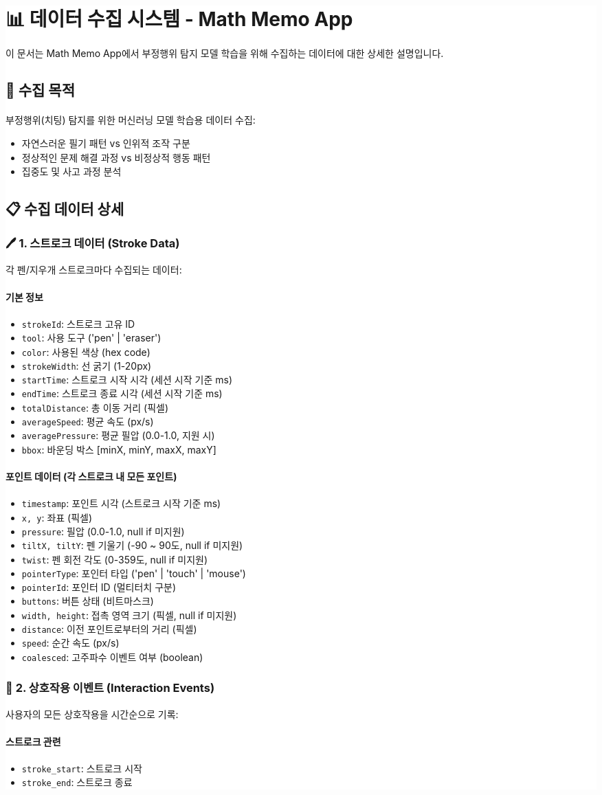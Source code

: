 # 📊 데이터 수집 시스템 - Math Memo App

이 문서는 Math Memo App에서 부정행위 탐지 모델 학습을 위해 수집하는 데이터에 대한 상세한 설명입니다.

## 🎯 수집 목적

부정행위(치팅) 탐지를 위한 머신러닝 모델 학습용 데이터 수집:
- 자연스러운 필기 패턴 vs 인위적 조작 구분
- 정상적인 문제 해결 과정 vs 비정상적 행동 패턴
- 집중도 및 사고 과정 분석

## 📋 수집 데이터 상세

### 🖊️ **1. 스트로크 데이터 (Stroke Data)**

각 펜/지우개 스트로크마다 수집되는 데이터:

#### 기본 정보
- `strokeId`: 스트로크 고유 ID
- `tool`: 사용 도구 ('pen' | 'eraser')
- `color`: 사용된 색상 (hex code)
- `strokeWidth`: 선 굵기 (1-20px)
- `startTime`: 스트로크 시작 시각 (세션 시작 기준 ms)
- `endTime`: 스트로크 종료 시각 (세션 시작 기준 ms)
- `totalDistance`: 총 이동 거리 (픽셀)
- `averageSpeed`: 평균 속도 (px/s)
- `averagePressure`: 평균 필압 (0.0-1.0, 지원 시)
- `bbox`: 바운딩 박스 [minX, minY, maxX, maxY]

#### 포인트 데이터 (각 스트로크 내 모든 포인트)
- `timestamp`: 포인트 시각 (스트로크 시작 기준 ms)
- `x, y`: 좌표 (픽셀)
- `pressure`: 필압 (0.0-1.0, null if 미지원)
- `tiltX, tiltY`: 펜 기울기 (-90 ~ 90도, null if 미지원)
- `twist`: 펜 회전 각도 (0-359도, null if 미지원)
- `pointerType`: 포인터 타입 ('pen' | 'touch' | 'mouse')
- `pointerId`: 포인터 ID (멀티터치 구분)
- `buttons`: 버튼 상태 (비트마스크)
- `width, height`: 접촉 영역 크기 (픽셀, null if 미지원)
- `distance`: 이전 포인트로부터의 거리 (픽셀)
- `speed`: 순간 속도 (px/s)
- `coalesced`: 고주파수 이벤트 여부 (boolean)

### 📱 **2. 상호작용 이벤트 (Interaction Events)**

사용자의 모든 상호작용을 시간순으로 기록:

#### 스트로크 관련
- `stroke_start`: 스트로크 시작
- `stroke_end`: 스트로크 종료

